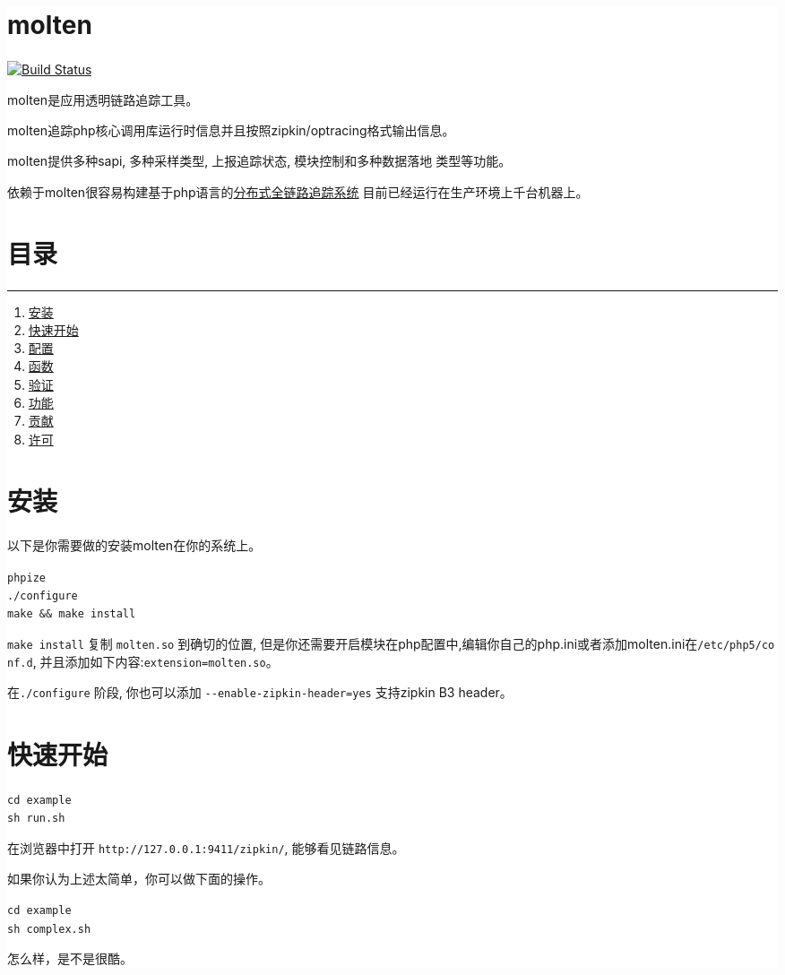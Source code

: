 
# molten

[![Build Status](https://travis-ci.org/chuan-yun/Molten.svg?branch=master)](https://travis-ci.org/chuan-yun/Molten)

molten是应用透明链路追踪工具。

molten追踪php核心调用库运行时信息并且按照zipkin/optracing格式输出信息。 

molten提供多种sapi, 多种采样类型, 上报追踪状态, 模块控制和多种数据落地 
类型等功能。

依赖于molten很容易构建基于php语言的[分布式全链路追踪系统](https://research.google.com/pubs/pub36356.html) 
目前已经运行在生产环境上千台机器上。

# 目录
----
1. [安装](#安装)
2. [快速开始](#快速开始)
3. [配置](#配置)
4. [函数](#函数)
5. [验证](#验证)
6. [功能](#功能)
7. [贡献](#贡献)
8. [许可](#许可)


# 安装

以下是你需要做的安装molten在你的系统上。

~~~
phpize
./configure
make && make install
~~~

`make install` 复制 `molten.so` 到确切的位置, 但是你还需要开启模块在php配置中,编辑你自己的php.ini或者添加molten.ini在`/etc/php5/conf.d`, 并且添加如下内容:`extension=molten.so`。

在`./configure` 阶段, 你也可以添加 `--enable-zipkin-header=yes` 支持zipkin B3 header。

# 快速开始

~~~
cd example
sh run.sh
~~~
在浏览器中打开 `http://127.0.0.1:9411/zipkin/`, 能够看见链路信息。

如果你认为上述太简单，你可以做下面的操作。
~~~
cd example
sh complex.sh
~~~
怎么样，是不是很酷。

